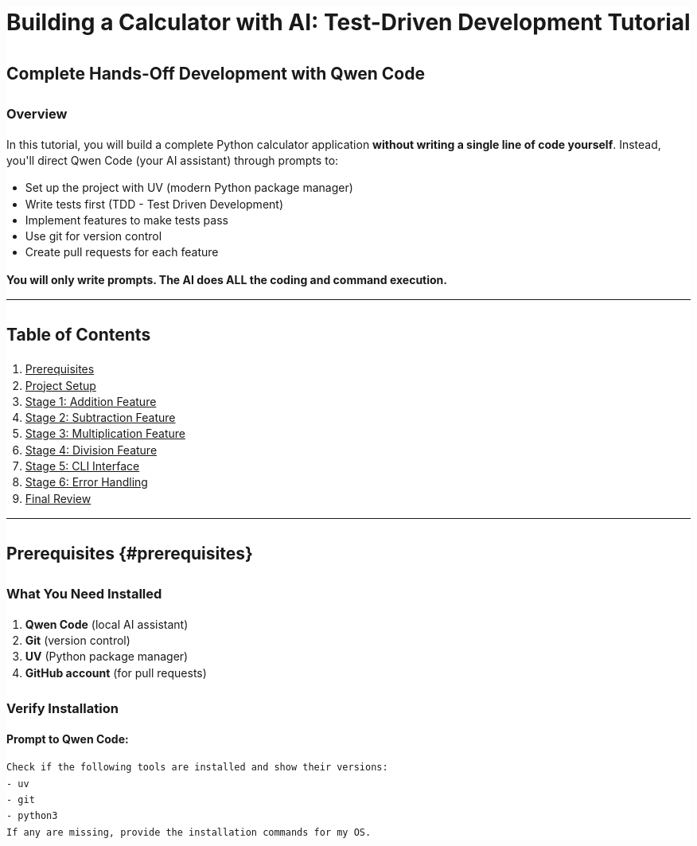 # Building a Calculator with AI: Test-Driven Development Tutorial

## Complete Hands-Off Development with Qwen Code

### Overview

In this tutorial, you will build a complete Python calculator application **without writing a single line of code yourself**. Instead, you'll direct Qwen Code (your AI assistant) through prompts to:

- Set up the project with UV (modern Python package manager)
- Write tests first (TDD - Test Driven Development)
- Implement features to make tests pass
- Use git for version control
- Create pull requests for each feature

**You will only write prompts. The AI does ALL the coding and command execution.**

---

## Table of Contents

1. [Prerequisites](#prerequisites)
2. [Project Setup](#project-setup)
3. [Stage 1: Addition Feature](#stage-1-addition)
4. [Stage 2: Subtraction Feature](#stage-2-subtraction)
5. [Stage 3: Multiplication Feature](#stage-3-multiplication)
6. [Stage 4: Division Feature](#stage-4-division)
7. [Stage 5: CLI Interface](#stage-5-cli)
8. [Stage 6: Error Handling](#stage-6-errors)
9. [Final Review](#final-review)

---

## Prerequisites {#prerequisites}

### What You Need Installed

1. **Qwen Code** (local AI assistant)
2. **Git** (version control)
3. **UV** (Python package manager)
4. **GitHub account** (for pull requests)

### Verify Installation

**Prompt to Qwen Code:**

```
Check if the following tools are installed and show their versions:
- uv
- git
- python3
If any are missing, provide the installation commands for my OS.
```
